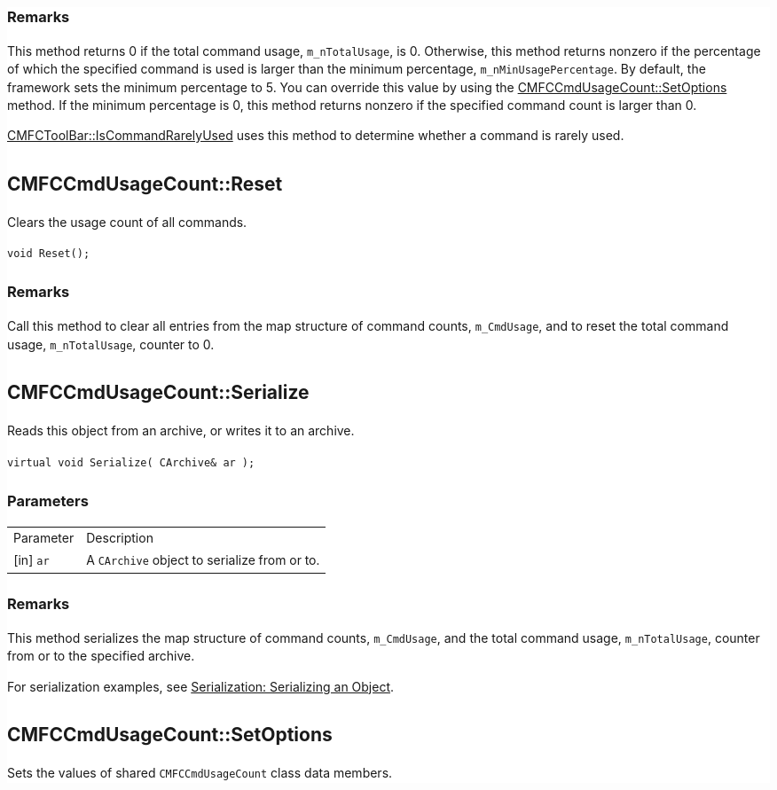 ### Remarks  
 This method returns 0 if the total command usage, `m_nTotalUsage`, is 0. Otherwise, this method returns nonzero if the percentage of which the specified command is used is larger than the minimum percentage, `m_nMinUsagePercentage`. By default, the framework sets the minimum percentage to 5. You can override this value by using the [CMFCCmdUsageCount::SetOptions](#cmfccmdusagecount__setoptions) method. If the minimum percentage is 0, this method returns nonzero if the specified command count is larger than 0.  
  
 [CMFCToolBar::IsCommandRarelyUsed](../mfcref/cmfctoolbar-class.md#cmfctoolbar__iscommandrarelyused) uses this method to determine whether a command is rarely used.  
  
##  <a name="cmfccmdusagecount__reset"></a>  CMFCCmdUsageCount::Reset  
 Clears the usage count of all commands.  
  
```  
void Reset();  
```  
  
### Remarks  
 Call this method to clear all entries from the map structure of command counts, `m_CmdUsage`, and to reset the total command usage, `m_nTotalUsage`, counter to 0.  
  
##  <a name="cmfccmdusagecount__serialize"></a>  CMFCCmdUsageCount::Serialize  
 Reads this object from an archive, or writes it to an archive.  
  
```  
virtual void Serialize( CArchive& ar );  
```  
  
### Parameters  
  
|||  
|-|-|  
|Parameter|Description|  
|[in] `ar`|A `CArchive` object to serialize from or to.|  
  
### Remarks  
 This method serializes the map structure of command counts, `m_CmdUsage`, and the total command usage, `m_nTotalUsage`, counter from or to the specified archive.  
  
 For serialization examples, see [Serialization: Serializing an Object](../mfc/serialization--serializing-an-object.md).  
  
##  <a name="cmfccmdusagecount__setoptions"></a>  CMFCCmdUsageCount::SetOptions  
 Sets the values of shared `CMFCCmdUsageCount` class data members.  
  